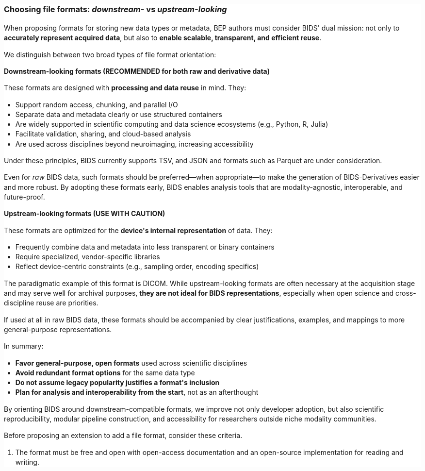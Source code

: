 ### Choosing file formats: *downstream-* vs *upstream-looking*

When proposing formats for storing new data types or metadata, BEP authors must consider BIDS' dual mission: not only to **accurately represent acquired data**, but also to **enable scalable, transparent, and efficient reuse**.

We distinguish between two broad types of file format orientation:

**Downstream-looking formats (RECOMMENDED for both raw and derivative data)**

These formats are designed with **processing and data reuse** in mind. They:

- Support random access, chunking, and parallel I/O
- Separate data and metadata clearly or use structured containers
- Are widely supported in scientific computing and data science ecosystems (e.g., Python, R, Julia)
- Facilitate validation, sharing, and cloud-based analysis
- Are used across disciplines beyond neuroimaging, increasing accessibility

Under these principles, BIDS currently supports TSV, and JSON and formats such as Parquet are under consideration.

Even for *raw* BIDS data, such formats should be preferred—when appropriate—to make the generation of BIDS-Derivatives easier and more robust.
By adopting these formats early, BIDS enables analysis tools that are modality-agnostic, interoperable, and future-proof.

**Upstream-looking formats (USE WITH CAUTION)**

These formats are optimized for the **device's internal representation** of data. They:

- Frequently combine data and metadata into less transparent or binary containers
- Require specialized, vendor-specific libraries
- Reflect device-centric constraints (e.g., sampling order, encoding specifics)

The paradigmatic example of this format is DICOM.
While upstream-looking formats are often necessary at the acquisition stage and may serve well for archival purposes, **they are not ideal for BIDS representations**, especially when open science and cross-discipline reuse are priorities.

If used at all in raw BIDS data, these formats should be accompanied by clear justifications, examples, and mappings to more general-purpose representations.

In summary:

- **Favor general-purpose, open formats** used across scientific disciplines
- **Avoid redundant format options** for the same data type
- **Do not assume legacy popularity justifies a format's inclusion**
- **Plan for analysis and interoperability from the start**, not as an afterthought

By orienting BIDS around downstream-compatible formats, we improve not only developer adoption, but also scientific reproducibility, modular pipeline construction, and accessibility for researchers outside niche modality communities.

Before proposing an extension to add a file format, consider these criteria.

1.  The format must be free and open with open-access documentation
    and an open-source implementation for reading and writing.
